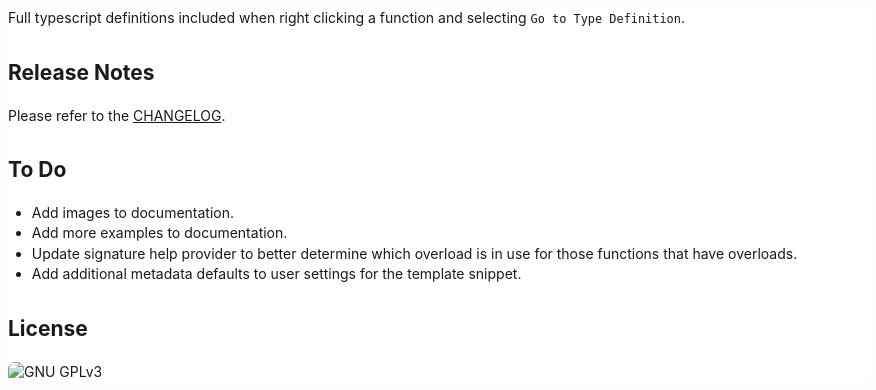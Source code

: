 Full typescript definitions included when right clicking a function and selecting `Go to Type Definition`.



## Release Notes

Please refer to the [CHANGELOG](./CHANGELOG.md).

## To Do
- Add images to documentation.
- Add more examples to documentation.
- Update signature help provider to better determine which overload is in use for those functions that have overloads.
- Add additional metadata defaults to user settings for the template snippet.

## License

![GNU GPLv3](https://img.shields.io/github/license/song-dog/vscode-monkey-wrench?style=for-the-badge)

<style>
  img {
    border-radius: 6px;
    max-height: 400px;

    &[src$="gif"] {
      width: 100%;
    }
  }

  .caption {
    display: block;
    background: linear-gradient(180deg, transparent, #222);
    text-align: right;
    border-radius: 0 0 6px 6px;
    position: absolute;
    padding-inline: 1rem;
    min-height: 1.8rem;
    inset: auto 0 0 0;
  }
</style>
